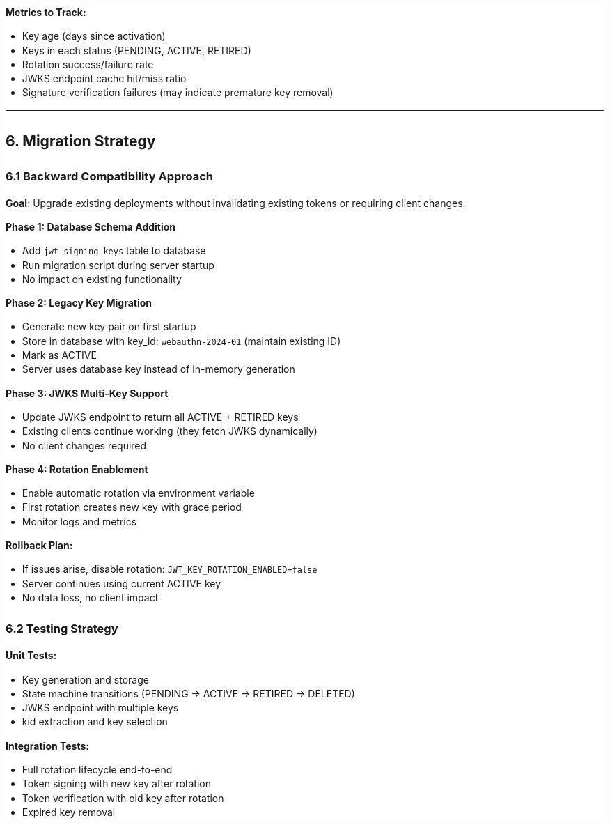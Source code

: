 **Metrics to Track:**
- Key age (days since activation)
- Keys in each status (PENDING, ACTIVE, RETIRED)
- Rotation success/failure rate
- JWKS endpoint cache hit/miss ratio
- Signature verification failures (may indicate premature key removal)

---

## 6. Migration Strategy

### 6.1 Backward Compatibility Approach

**Goal**: Upgrade existing deployments without invalidating existing tokens or requiring client changes.

**Phase 1: Database Schema Addition**
- Add `jwt_signing_keys` table to database
- Run migration script during server startup
- No impact on existing functionality

**Phase 2: Legacy Key Migration**
- Generate new key pair on first startup
- Store in database with key_id: `webauthn-2024-01` (maintain existing ID)
- Mark as ACTIVE
- Server uses database key instead of in-memory generation

**Phase 3: JWKS Multi-Key Support**
- Update JWKS endpoint to return all ACTIVE + RETIRED keys
- Existing clients continue working (they fetch JWKS dynamically)
- No client changes required

**Phase 4: Rotation Enablement**
- Enable automatic rotation via environment variable
- First rotation creates new key with grace period
- Monitor logs and metrics

**Rollback Plan:**
- If issues arise, disable rotation: `JWT_KEY_ROTATION_ENABLED=false`
- Server continues using current ACTIVE key
- No data loss, no client impact

### 6.2 Testing Strategy

**Unit Tests:**
- Key generation and storage
- State machine transitions (PENDING → ACTIVE → RETIRED → DELETED)
- JWKS endpoint with multiple keys
- kid extraction and key selection

**Integration Tests:**
- Full rotation lifecycle end-to-end
- Token signing with new key after rotation
- Token verification with old key after rotation
- Expired key removal
